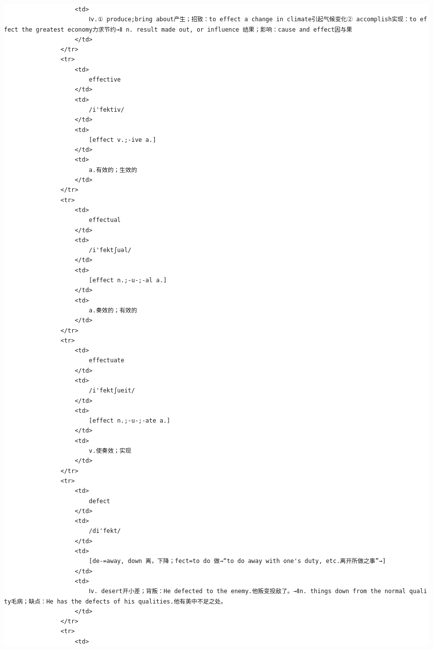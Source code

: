                         <td>
                            Ⅰv.① produce;bring about产生；招致：to effect a change in climate引起气候变化② accomplish实现：to effect the greatest economy力求节约→Ⅱ n. result made out, or influence 结果；影响：cause and effect因与果
                        </td>
                    </tr>
                    <tr>
                        <td>
                            effective
                        </td>
                        <td>
                            /i'fektiv/
                        </td>
                        <td>
                            [effect v.;-ive a.]
                        </td>
                        <td>
                            a.有效的；生效的
                        </td>
                    </tr>
                    <tr>
                        <td>
                            effectual
                        </td>
                        <td>
                            /i'fektʃuәl/
                        </td>
                        <td>
                            [effect n.;-u-;-al a.]
                        </td>
                        <td>
                            a.奏效的；有效的
                        </td>
                    </tr>
                    <tr>
                        <td>
                            effectuate
                        </td>
                        <td>
                            /i'fektʃueit/
                        </td>
                        <td>
                            [effect n.;-u-;-ate a.]
                        </td>
                        <td>
                            v.使奏效；实现
                        </td>
                    </tr>
                    <tr>
                        <td>
                            defect
                        </td>
                        <td>
                            /di'fekt/
                        </td>
                        <td>
                            [de-=away, down 离，下降；fect=to do 做→“to do away with one's duty, etc.离开所做之事”→]
                        </td>
                        <td>
                            Ⅰv. desert开小差；背叛：He defected to the enemy.他叛变投敌了。→Ⅱn. things down from the normal quality毛病；缺点：He has the defects of his qualities.他有美中不足之处。
                        </td>
                    </tr>
                    <tr>
                        <td>